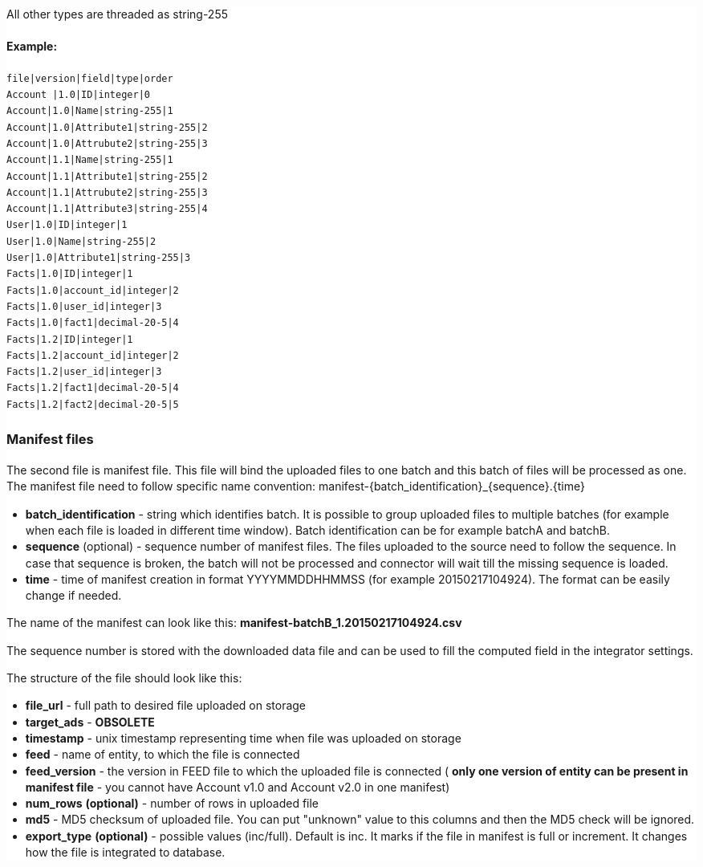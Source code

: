 
All other types are threaded as string-255

#### Example:

    file|version|field|type|order
    Account |1.0|ID|integer|0
    Account|1.0|Name|string-255|1
    Account|1.0|Attribute1|string-255|2
    Account|1.0|Attrubute2|string-255|3
    Account|1.1|Name|string-255|1
    Account|1.1|Attribute1|string-255|2
    Account|1.1|Attrubute2|string-255|3
    Account|1.1|Attribute3|string-255|4
    User|1.0|ID|integer|1
    User|1.0|Name|string-255|2
    User|1.0|Attribute1|string-255|3
    Facts|1.0|ID|integer|1
    Facts|1.0|account_id|integer|2
    Facts|1.0|user_id|integer|3
    Facts|1.0|fact1|decimal-20-5|4
    Facts|1.2|ID|integer|1
    Facts|1.2|account_id|integer|2
    Facts|1.2|user_id|integer|3
    Facts|1.2|fact1|decimal-20-5|4
    Facts|1.2|fact2|decimal-20-5|5

### Manifest files

The second file is manifest file. This file will bind the uploaded files to one batch and this batch of files will be processed as one. The manifest file need to follow specific name convention:
manifest-{batch_identification}_{sequence}.{time}

 * **batch_identification** - string which identifies batch. It is possible to group uploaded files to multiple batches (for example when each file is loaded in different time window). Batch identification can be for example batchA and batchB.
 * **sequence** (optional) - sequence number of manifest files. The files uploaded to the source need to follow the sequence. In case that sequence is broken, the batch will not be processed and connector will wait till the missing sequence is loaded.
 * **time** - time of manifest creation in format YYYYMMDDHHMMSS (for example 20150217104924). The format can be easily change if needed.

The name of the manifest can look like this: **manifest-batchB_1.20150217104924.csv**

The sequence number is stored with the downloaded data file and can be used to fill the computed field in the integrator settings.

The structure of the file should look like this:

 * **file_url** - full path to desired file uploaded on storage
 * **target_ads** - **OBSOLETE**
 * **timestamp** - unix timestamp representing time when file was uploaded on storage
 * **feed** - name of entity, to which the file is connected
 * **feed_version** - the version in FEED file to which the uploaded file is connected ( **only one version of entity can be present in manifest file** - you cannot have Account v1.0 and Account v2.0 in one manifest)
 * **num_rows** **(optional)** - number of rows in uploaded file
 * **md5** - MD5 checksum of uploaded file. You can put "unknown" value to this columns and then the MD5 check will be ignored. 
 * **export_type** **(optional)** - possible values (inc/full). Default is inc. It marks if the file in manifest is full or increment. It changes how the file is integrated to database. 
